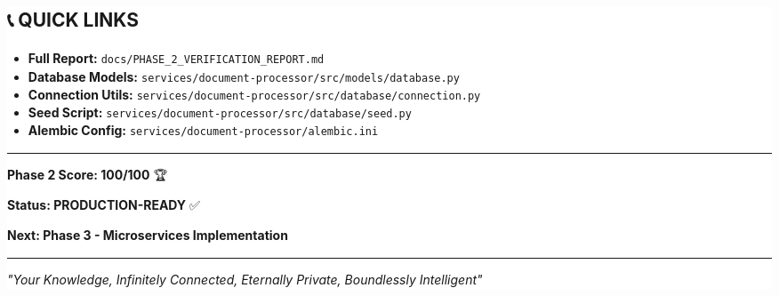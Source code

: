 ## 📞 QUICK LINKS

- **Full Report:** `docs/PHASE_2_VERIFICATION_REPORT.md`
- **Database Models:** `services/document-processor/src/models/database.py`
- **Connection Utils:** `services/document-processor/src/database/connection.py`
- **Seed Script:** `services/document-processor/src/database/seed.py`
- **Alembic Config:** `services/document-processor/alembic.ini`

---

**Phase 2 Score: 100/100** 🏆

**Status: PRODUCTION-READY** ✅

**Next: Phase 3 - Microservices Implementation**

---

*"Your Knowledge, Infinitely Connected, Eternally Private, Boundlessly Intelligent"*
